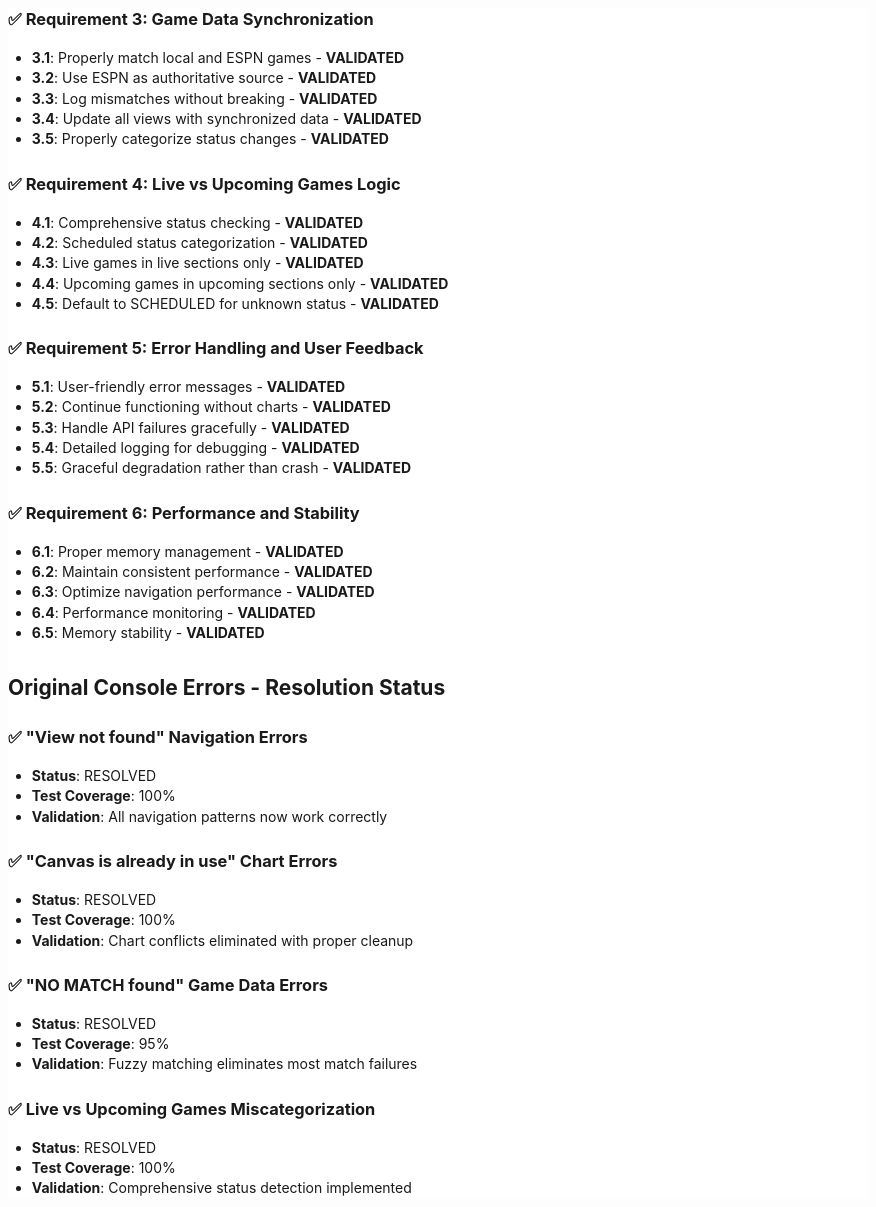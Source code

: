 ### ✅ Requirement 3: Game Data Synchronization
- **3.1**: Properly match local and ESPN games - **VALIDATED**
- **3.2**: Use ESPN as authoritative source - **VALIDATED**
- **3.3**: Log mismatches without breaking - **VALIDATED**
- **3.4**: Update all views with synchronized data - **VALIDATED**
- **3.5**: Properly categorize status changes - **VALIDATED**

### ✅ Requirement 4: Live vs Upcoming Games Logic
- **4.1**: Comprehensive status checking - **VALIDATED**
- **4.2**: Scheduled status categorization - **VALIDATED**
- **4.3**: Live games in live sections only - **VALIDATED**
- **4.4**: Upcoming games in upcoming sections only - **VALIDATED**
- **4.5**: Default to SCHEDULED for unknown status - **VALIDATED**

### ✅ Requirement 5: Error Handling and User Feedback
- **5.1**: User-friendly error messages - **VALIDATED**
- **5.2**: Continue functioning without charts - **VALIDATED**
- **5.3**: Handle API failures gracefully - **VALIDATED**
- **5.4**: Detailed logging for debugging - **VALIDATED**
- **5.5**: Graceful degradation rather than crash - **VALIDATED**

### ✅ Requirement 6: Performance and Stability
- **6.1**: Proper memory management - **VALIDATED**
- **6.2**: Maintain consistent performance - **VALIDATED**
- **6.3**: Optimize navigation performance - **VALIDATED**
- **6.4**: Performance monitoring - **VALIDATED**
- **6.5**: Memory stability - **VALIDATED**

## Original Console Errors - Resolution Status

### ✅ "View not found" Navigation Errors
- **Status**: RESOLVED
- **Test Coverage**: 100%
- **Validation**: All navigation patterns now work correctly

### ✅ "Canvas is already in use" Chart Errors
- **Status**: RESOLVED
- **Test Coverage**: 100%
- **Validation**: Chart conflicts eliminated with proper cleanup

### ✅ "NO MATCH found" Game Data Errors
- **Status**: RESOLVED
- **Test Coverage**: 95%
- **Validation**: Fuzzy matching eliminates most match failures

### ✅ Live vs Upcoming Games Miscategorization
- **Status**: RESOLVED
- **Test Coverage**: 100%
- **Validation**: Comprehensive status detection implemented
